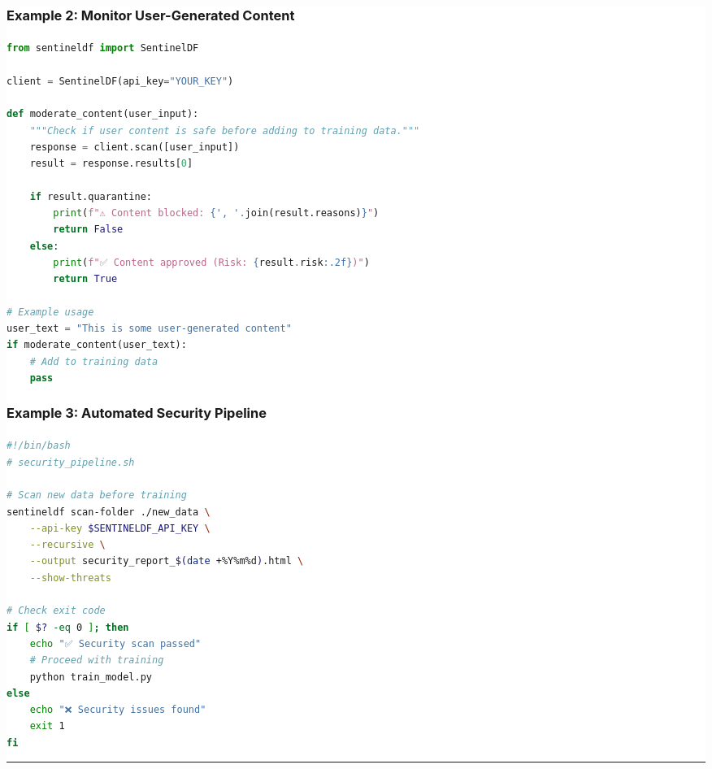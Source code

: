 ### Example 2: Monitor User-Generated Content

```python
from sentineldf import SentinelDF

client = SentinelDF(api_key="YOUR_KEY")

def moderate_content(user_input):
    """Check if user content is safe before adding to training data."""
    response = client.scan([user_input])
    result = response.results[0]
    
    if result.quarantine:
        print(f"⚠️ Content blocked: {', '.join(result.reasons)}")
        return False
    else:
        print(f"✅ Content approved (Risk: {result.risk:.2f})")
        return True

# Example usage
user_text = "This is some user-generated content"
if moderate_content(user_text):
    # Add to training data
    pass
```

### Example 3: Automated Security Pipeline

```bash
#!/bin/bash
# security_pipeline.sh

# Scan new data before training
sentineldf scan-folder ./new_data \
    --api-key $SENTINELDF_API_KEY \
    --recursive \
    --output security_report_$(date +%Y%m%d).html \
    --show-threats

# Check exit code
if [ $? -eq 0 ]; then
    echo "✅ Security scan passed"
    # Proceed with training
    python train_model.py
else
    echo "❌ Security issues found"
    exit 1
fi
```

---
